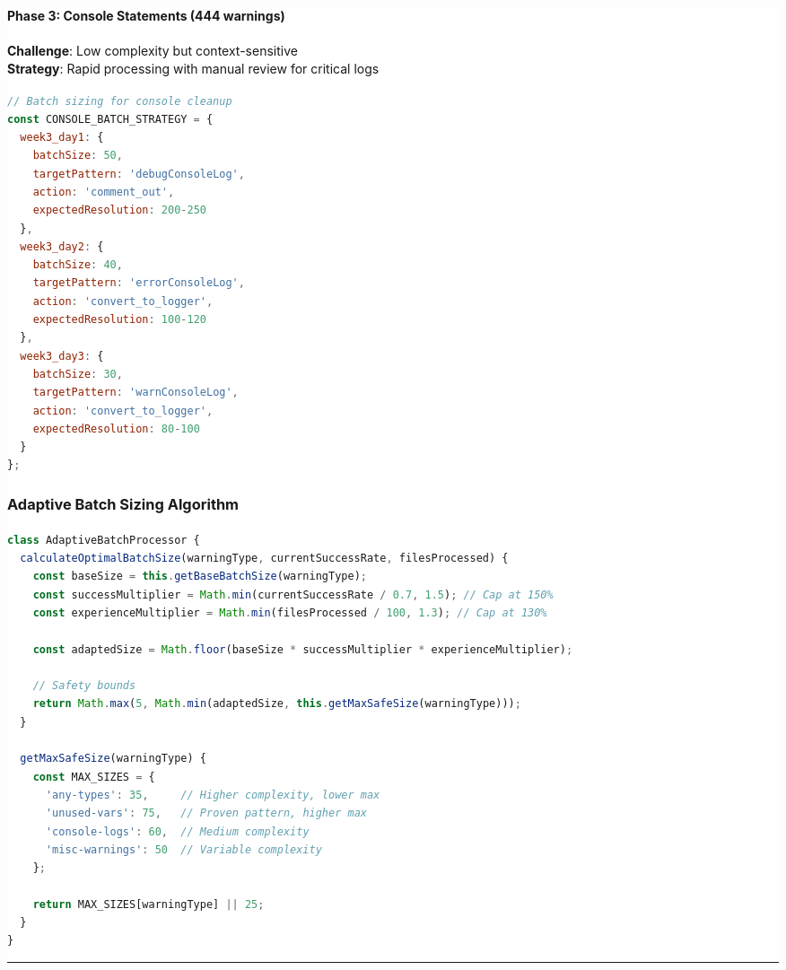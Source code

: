 #### **Phase 3: Console Statements (444 warnings)**
**Challenge**: Low complexity but context-sensitive  
**Strategy**: Rapid processing with manual review for critical logs

```javascript
// Batch sizing for console cleanup
const CONSOLE_BATCH_STRATEGY = {
  week3_day1: {
    batchSize: 50,
    targetPattern: 'debugConsoleLog',
    action: 'comment_out',
    expectedResolution: 200-250
  },
  week3_day2: {
    batchSize: 40,
    targetPattern: 'errorConsoleLog', 
    action: 'convert_to_logger',
    expectedResolution: 100-120
  },
  week3_day3: {
    batchSize: 30,
    targetPattern: 'warnConsoleLog',
    action: 'convert_to_logger',
    expectedResolution: 80-100
  }
};
```

### **Adaptive Batch Sizing Algorithm**

```javascript
class AdaptiveBatchProcessor {
  calculateOptimalBatchSize(warningType, currentSuccessRate, filesProcessed) {
    const baseSize = this.getBaseBatchSize(warningType);
    const successMultiplier = Math.min(currentSuccessRate / 0.7, 1.5); // Cap at 150%
    const experienceMultiplier = Math.min(filesProcessed / 100, 1.3); // Cap at 130%
    
    const adaptedSize = Math.floor(baseSize * successMultiplier * experienceMultiplier);
    
    // Safety bounds
    return Math.max(5, Math.min(adaptedSize, this.getMaxSafeSize(warningType)));
  }
  
  getMaxSafeSize(warningType) {
    const MAX_SIZES = {
      'any-types': 35,     // Higher complexity, lower max
      'unused-vars': 75,   // Proven pattern, higher max  
      'console-logs': 60,  // Medium complexity
      'misc-warnings': 50  // Variable complexity
    };
    
    return MAX_SIZES[warningType] || 25;
  }
}
```

---